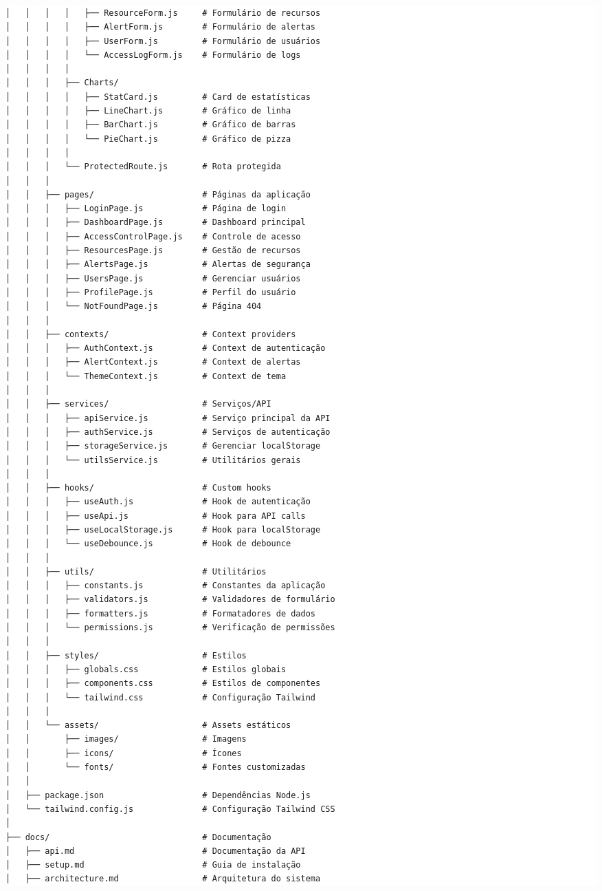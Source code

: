 ```
│   │   │   │   ├── ResourceForm.js     # Formulário de recursos
│   │   │   │   ├── AlertForm.js        # Formulário de alertas
│   │   │   │   ├── UserForm.js         # Formulário de usuários
│   │   │   │   └── AccessLogForm.js    # Formulário de logs
│   │   │   │
│   │   │   ├── Charts/
│   │   │   │   ├── StatCard.js         # Card de estatísticas
│   │   │   │   ├── LineChart.js        # Gráfico de linha
│   │   │   │   ├── BarChart.js         # Gráfico de barras
│   │   │   │   └── PieChart.js         # Gráfico de pizza
│   │   │   │
│   │   │   └── ProtectedRoute.js       # Rota protegida
│   │   │
│   │   ├── pages/                      # Páginas da aplicação
│   │   │   ├── LoginPage.js            # Página de login
│   │   │   ├── DashboardPage.js        # Dashboard principal
│   │   │   ├── AccessControlPage.js    # Controle de acesso
│   │   │   ├── ResourcesPage.js        # Gestão de recursos
│   │   │   ├── AlertsPage.js           # Alertas de segurança
│   │   │   ├── UsersPage.js            # Gerenciar usuários
│   │   │   ├── ProfilePage.js          # Perfil do usuário
│   │   │   └── NotFoundPage.js         # Página 404
│   │   │
│   │   ├── contexts/                   # Context providers
│   │   │   ├── AuthContext.js          # Context de autenticação
│   │   │   ├── AlertContext.js         # Context de alertas
│   │   │   └── ThemeContext.js         # Context de tema
│   │   │
│   │   ├── services/                   # Serviços/API
│   │   │   ├── apiService.js           # Serviço principal da API
│   │   │   ├── authService.js          # Serviços de autenticação
│   │   │   ├── storageService.js       # Gerenciar localStorage
│   │   │   └── utilsService.js         # Utilitários gerais
│   │   │
│   │   ├── hooks/                      # Custom hooks
│   │   │   ├── useAuth.js              # Hook de autenticação
│   │   │   ├── useApi.js               # Hook para API calls
│   │   │   ├── useLocalStorage.js      # Hook para localStorage
│   │   │   └── useDebounce.js          # Hook de debounce
│   │   │
│   │   ├── utils/                      # Utilitários
│   │   │   ├── constants.js            # Constantes da aplicação
│   │   │   ├── validators.js           # Validadores de formulário
│   │   │   ├── formatters.js           # Formatadores de dados
│   │   │   └── permissions.js          # Verificação de permissões
│   │   │
│   │   ├── styles/                     # Estilos
│   │   │   ├── globals.css             # Estilos globais
│   │   │   ├── components.css          # Estilos de componentes
│   │   │   └── tailwind.css            # Configuração Tailwind
│   │   │
│   │   └── assets/                     # Assets estáticos
│   │       ├── images/                 # Imagens
│   │       ├── icons/                  # Ícones
│   │       └── fonts/                  # Fontes customizadas
│   │
│   ├── package.json                    # Dependências Node.js
│   └── tailwind.config.js              # Configuração Tailwind CSS
│
├── docs/                               # Documentação
│   ├── api.md                          # Documentação da API
│   ├── setup.md                        # Guia de instalação
│   ├── architecture.md                 # Arquitetura do sistema
```